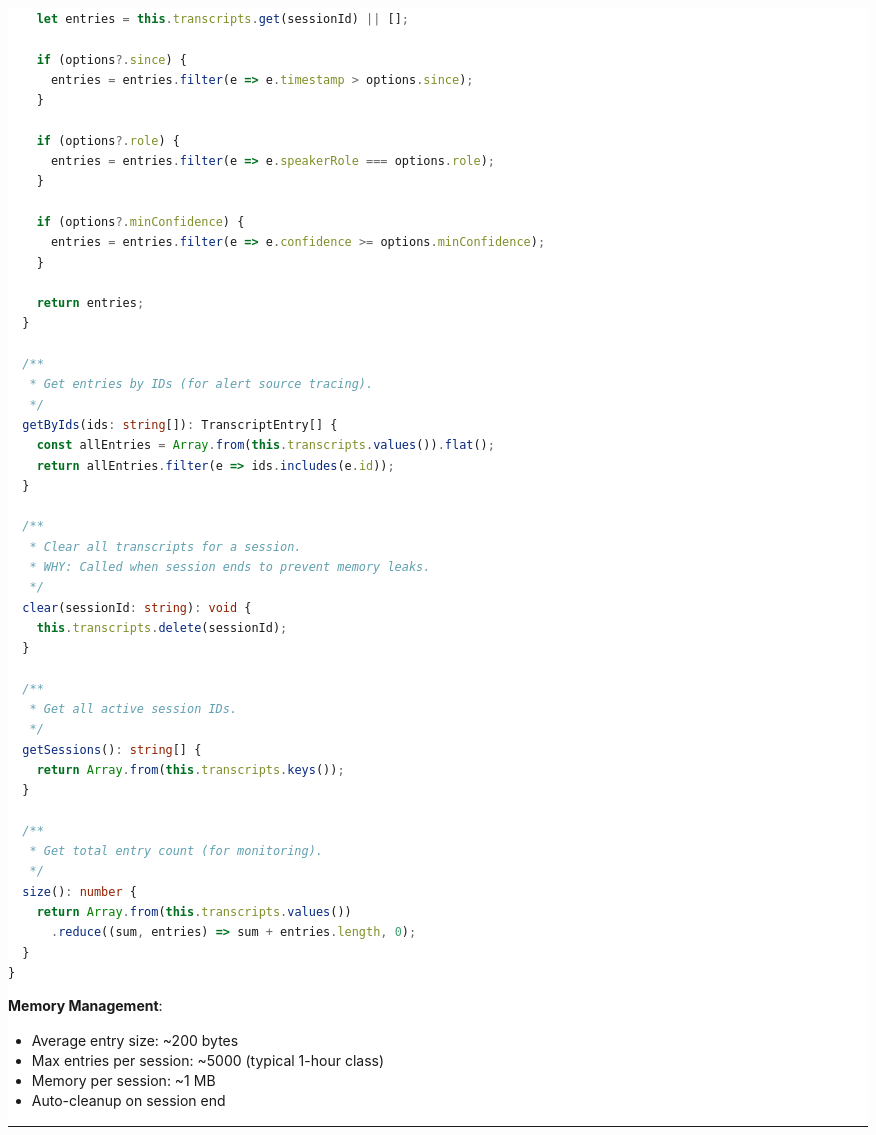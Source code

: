 ```typescript
    let entries = this.transcripts.get(sessionId) || [];

    if (options?.since) {
      entries = entries.filter(e => e.timestamp > options.since);
    }

    if (options?.role) {
      entries = entries.filter(e => e.speakerRole === options.role);
    }

    if (options?.minConfidence) {
      entries = entries.filter(e => e.confidence >= options.minConfidence);
    }

    return entries;
  }

  /**
   * Get entries by IDs (for alert source tracing).
   */
  getByIds(ids: string[]): TranscriptEntry[] {
    const allEntries = Array.from(this.transcripts.values()).flat();
    return allEntries.filter(e => ids.includes(e.id));
  }

  /**
   * Clear all transcripts for a session.
   * WHY: Called when session ends to prevent memory leaks.
   */
  clear(sessionId: string): void {
    this.transcripts.delete(sessionId);
  }

  /**
   * Get all active session IDs.
   */
  getSessions(): string[] {
    return Array.from(this.transcripts.keys());
  }

  /**
   * Get total entry count (for monitoring).
   */
  size(): number {
    return Array.from(this.transcripts.values())
      .reduce((sum, entries) => sum + entries.length, 0);
  }
}
```

**Memory Management**:
- Average entry size: ~200 bytes
- Max entries per session: ~5000 (typical 1-hour class)
- Memory per session: ~1 MB
- Auto-cleanup on session end

---
